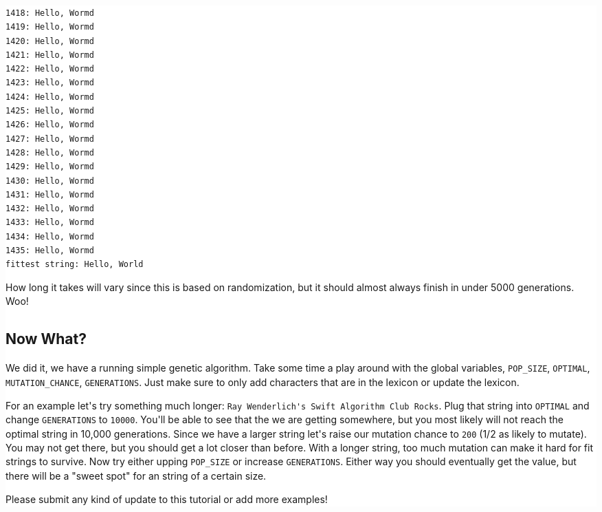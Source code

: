 ```text
1418: Hello, Wormd
1419: Hello, Wormd
1420: Hello, Wormd
1421: Hello, Wormd
1422: Hello, Wormd
1423: Hello, Wormd
1424: Hello, Wormd
1425: Hello, Wormd
1426: Hello, Wormd
1427: Hello, Wormd
1428: Hello, Wormd
1429: Hello, Wormd
1430: Hello, Wormd
1431: Hello, Wormd
1432: Hello, Wormd
1433: Hello, Wormd
1434: Hello, Wormd
1435: Hello, Wormd
fittest string: Hello, World
```

How long it takes will vary since this is based on randomization, but it should almost always finish in under 5000 generations. Woo!


## Now What?

We did it, we have a running simple genetic algorithm. Take some time a play around with the global variables, `POP_SIZE`, `OPTIMAL`, `MUTATION_CHANCE`, `GENERATIONS`. Just make sure to only add characters that are in the lexicon or update the lexicon.

For an example let's try something much longer: `Ray Wenderlich's Swift Algorithm Club Rocks`. Plug that string into `OPTIMAL` and change `GENERATIONS` to `10000`. You'll be able to see that the we are getting somewhere, but you most likely will not reach the optimal string in 10,000 generations. Since we have a larger string let's raise our mutation chance to `200` (1/2 as likely to mutate). You may not get there, but you should get a lot closer than before. With a longer string, too much mutation can make it hard for fit strings to survive. Now try either upping `POP_SIZE` or increase `GENERATIONS`. Either way you should eventually get the value, but there will be a "sweet spot" for an string of a certain size.

Please submit any kind of update to this tutorial or add more examples!
